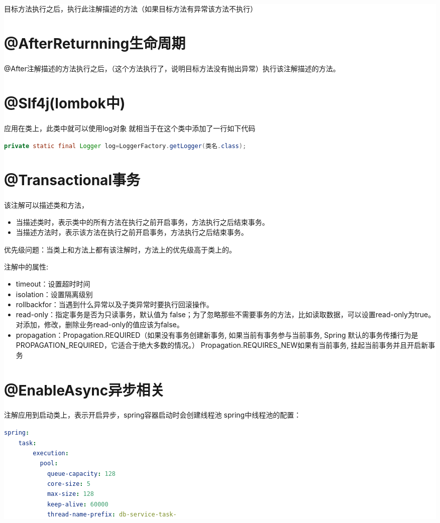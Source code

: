 
目标方法执行之后，执行此注解描述的方法（如果目标方法有异常该方法不执行）

# @AfterReturnning生命周期



@After注解描述的方法执行之后，（这个方法执行了，说明目标方法没有抛出异常）执行该注解描述的方法。





# @Slf4j(lombok中)

应用在类上，此类中就可以使用log对象
就相当于在这个类中添加了一行如下代码

```java
private static final Logger log=LoggerFactory.getLogger(类名.class);
```





# @Transactional事务

该注解可以描述类和方法，

+ 当描述类时，表示类中的所有方法在执行之前开启事务，方法执行之后结束事务。
+ 当描述方法时，表示该方法在执行之前开启事务，方法执行之后结束事务。

优先级问题：当类上和方法上都有该注解时，方法上的优先级高于类上的。

注解中的属性:

+ timeout：设置超时时间
+ isolation：设置隔离级别
+ rollbackfor：当遇到什么异常以及子类异常时要执行回滚操作。
+ read-only：指定事务是否为只读事务，默认值为 false；为了忽略那些不需要事务的方法，比如读取数据，可以设置read-only为true。对添加，修改，删除业务read-only的值应该为false。
+ propagation：Propagation.REQUIRED（如果没有事务创建新事务, 如果当前有事务参与当前事务, Spring 默认的事务传播行为是PROPAGATION_REQUIRED，它适合于绝大多数的情况。）
  Propagation.REQUIRES_NEW如果有当前事务, 挂起当前事务并且开启新事务





# @EnableAsync异步相关

注解应用到启动类上，表示开启异步，spring容器启动时会创建线程池
spring中线程池的配置：

``` yaml
spring:
    task:
        execution:
          pool:
            queue-capacity: 128
            core-size: 5
            max-size: 128
            keep-alive: 60000
            thread-name-prefix: db-service-task-
```
